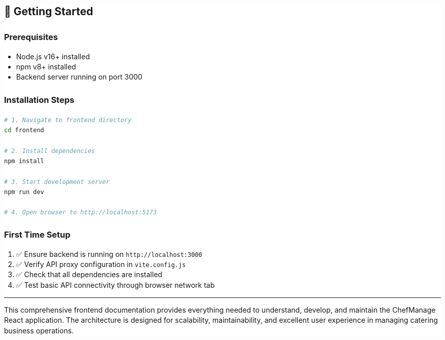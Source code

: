 
## 🏁 **Getting Started**

### **Prerequisites**
- Node.js v16+ installed
- npm v8+ installed
- Backend server running on port 3000

### **Installation Steps**
```bash
# 1. Navigate to frontend directory
cd frontend

# 2. Install dependencies
npm install

# 3. Start development server
npm run dev

# 4. Open browser to http://localhost:5173
```

### **First Time Setup**
1. ✅ Ensure backend is running on `http://localhost:3000`
2. ✅ Verify API proxy configuration in `vite.config.js`
3. ✅ Check that all dependencies are installed
4. ✅ Test basic API connectivity through browser network tab

---

This comprehensive frontend documentation provides everything needed to understand, develop, and maintain the ChefManage React application. The architecture is designed for scalability, maintainability, and excellent user experience in managing catering business operations.
